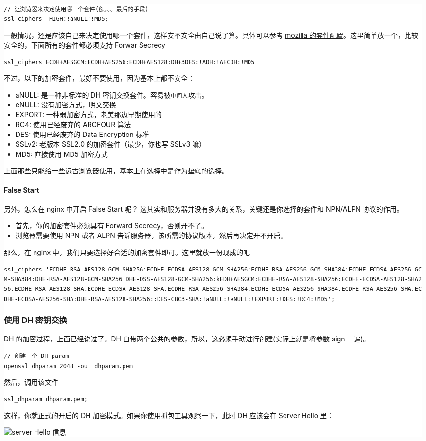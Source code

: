 ```
// 让浏览器来决定使用哪一个套件(额。。。最后的手段)
ssl_ciphers  HIGH:!aNULL:!MD5;
```

一般情况，还是应该自己来决定使用哪一个套件，这样安不安全由自己说了算。具体可以参考 [mozilla 的套件配置](https://wiki.mozilla.org/Security/Server_Side_TLS#Recommended_configurations)。这里简单放一个，比较安全的，下面所有的套件都必须支持 Forwar Secrecy

```
ssl_ciphers ECDH+AESGCM:ECDH+AES256:ECDH+AES128:DH+3DES:!ADH:!AECDH:!MD5
```

不过，以下的加密套件，最好不要使用，因为基本上都不安全：

- aNULL: 是一种非标准的 DH 密钥交换套件。容易被`中间人`攻击。
- eNULL: 没有加密方式，明文交换
- EXPORT: 一种弱加密方式，老美那边早期使用的
- RC4: 使用已经废弃的 ARCFOUR 算法
- DES: 使用已经废弃的 Data Encryption 标准
- SSLv2: 老版本 SSL2.0 的加密套件（最少，你也写 SSLv3 嘛）
- MD5: 直接使用 MD5 加密方式

上面那些只能给一些远古浏览器使用，基本上在选择中是作为垫底的选择。

#### False Start

另外，怎么在 nginx 中开启 False Start 呢？ 这其实和服务器并没有多大的关系，关键还是你选择的套件和 NPN/ALPN 协议的作用。

- 首先，你的加密套件必须具有 Forward Secrecy，否则开不了。
- 浏览器需要使用 NPN 或者 ALPN 告诉服务器，该所需的协议版本，然后再决定开不开启。

那么，在 nginx 中，我们只要选择好合适的加密套件即可。这里就放一份现成的吧

```
ssl_ciphers 'ECDHE-RSA-AES128-GCM-SHA256:ECDHE-ECDSA-AES128-GCM-SHA256:ECDHE-RSA-AES256-GCM-SHA384:ECDHE-ECDSA-AES256-GCM-SHA384:DHE-RSA-AES128-GCM-SHA256:DHE-DSS-AES128-GCM-SHA256:kEDH+AESGCM:ECDHE-RSA-AES128-SHA256:ECDHE-ECDSA-AES128-SHA256:ECDHE-RSA-AES128-SHA:ECDHE-ECDSA-AES128-SHA:ECDHE-RSA-AES256-SHA384:ECDHE-ECDSA-AES256-SHA384:ECDHE-RSA-AES256-SHA:ECDHE-ECDSA-AES256-SHA:DHE-RSA-AES128-SHA256::DES-CBC3-SHA:!aNULL:!eNULL:!EXPORT:!DES:!RC4:!MD5';
```

### 使用 DH 密钥交换

DH 的加密过程，上面已经说过了。DH 自带两个公共的参数，所以，这必须手动进行创建(实际上就是将参数 sign 一遍)。

```
// 创建一个 DH param
openssl dhparam 2048 -out dhparam.pem
```

然后，调用该文件

```
ssl_dhparam dhparam.pem;
```

这样，你就正式的开启的 DH 加密模式。如果你使用抓包工具观察一下，此时 DH 应该会在 Server Hello 里：

![server Hello 信息](https://segmentfault.com/img/remote/1460000007283528?w=561&h=219)
